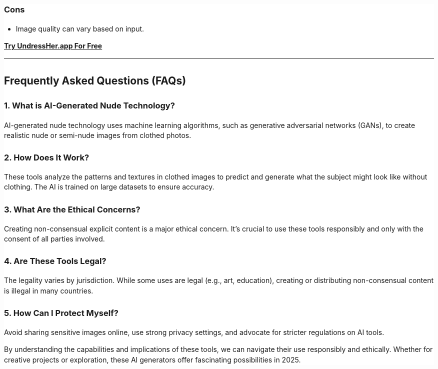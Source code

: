 ### Cons
- Image quality can vary based on input.

[**Try UndressHer.app For Free**](https://top-ai-tools.click/MMMEaP)

---

## Frequently Asked Questions (FAQs)

### 1. What is AI-Generated Nude Technology?
AI-generated nude technology uses machine learning algorithms, such as generative adversarial networks (GANs), to create realistic nude or semi-nude images from clothed photos.

### 2. How Does It Work?
These tools analyze the patterns and textures in clothed images to predict and generate what the subject might look like without clothing. The AI is trained on large datasets to ensure accuracy.

### 3. What Are the Ethical Concerns?
Creating non-consensual explicit content is a major ethical concern. It’s crucial to use these tools responsibly and only with the consent of all parties involved.

### 4. Are These Tools Legal?
The legality varies by jurisdiction. While some uses are legal (e.g., art, education), creating or distributing non-consensual content is illegal in many countries.

### 5. How Can I Protect Myself?
Avoid sharing sensitive images online, use strong privacy settings, and advocate for stricter regulations on AI tools.

By understanding the capabilities and implications of these tools, we can navigate their use responsibly and ethically. Whether for creative projects or exploration, these AI generators offer fascinating possibilities in 2025.